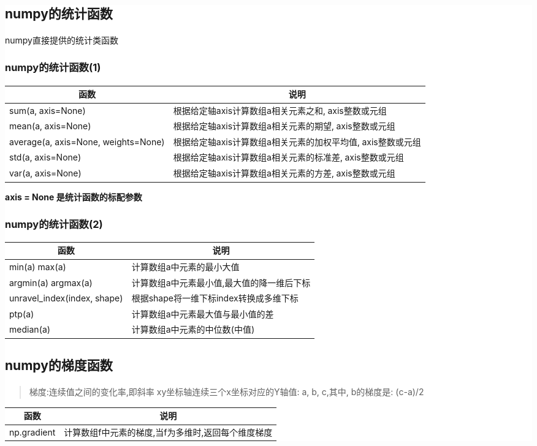 ## numpy的统计函数
numpy直接提供的统计类函数
### numpy的统计函数(1)
|函数|说明|
|-|-|
|sum(a, axis=None)|根据给定轴axis计算数组a相关元素之和, axis整数或元组|
|mean(a, axis=None)|根据给定轴axis计算数组a相关元素的期望, axis整数或元组|
|average(a, axis=None, weights=None)|根据给定轴axis计算数组a相关元素的加权平均值, axis整数或元组|
|std(a, axis=None)|根据给定轴axis计算数组a相关元素的标准差, axis整数或元组|
|var(a, axis=None)|根据给定轴axis计算数组a相关元素的方差, axis整数或元组|
 
 **axis = None 是统计函数的标配参数**


### numpy的统计函数(2)
|函数|说明|
|-|-|
|min(a) max(a)|计算数组a中元素的最小大值|
|argmin(a) argmax(a)|计算数组a中元素最小值,最大值的降一维后下标|
|unravel_index(index, shape)|根据shape将一维下标index转换成多维下标|
|ptp(a)|计算数组a中元素最大值与最小值的差|
|median(a)|计算数组a中元素的中位数(中值)|

## numpy的梯度函数
>梯度:连续值之间的变化率,即斜率
>xy坐标轴连续三个x坐标对应的Y轴值: a, b, c,其中, b的梯度是: (c-a)/2

|函数|说明|
|-|-|
|np.gradient|计算数组f中元素的梯度,当f为多维时,返回每个维度梯度|
